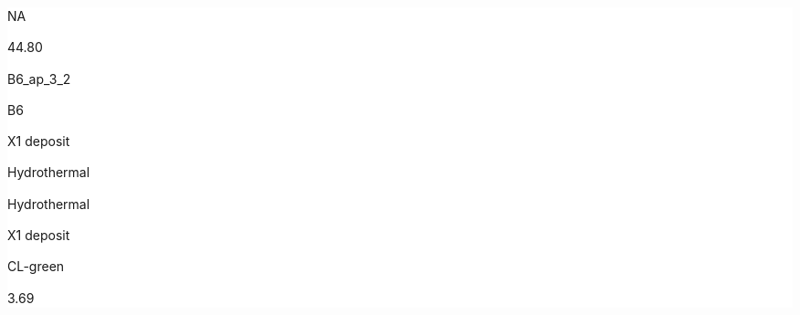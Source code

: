 </td>

<td style="text-align:right;">

NA

</td>

<td style="text-align:right;">

44.80

</td>

</tr>

<tr>

<td style="text-align:right;">

B6\_ap\_3\_2

</td>

<td style="text-align:right;">

B6

</td>

<td style="text-align:right;">

X1 deposit

</td>

<td style="text-align:right;">

Hydrothermal

</td>

<td style="text-align:right;">

Hydrothermal

</td>

<td style="text-align:right;">

X1 deposit

</td>

<td style="text-align:right;">

CL-green

</td>

<td style="text-align:right;">

3.69

</td>
